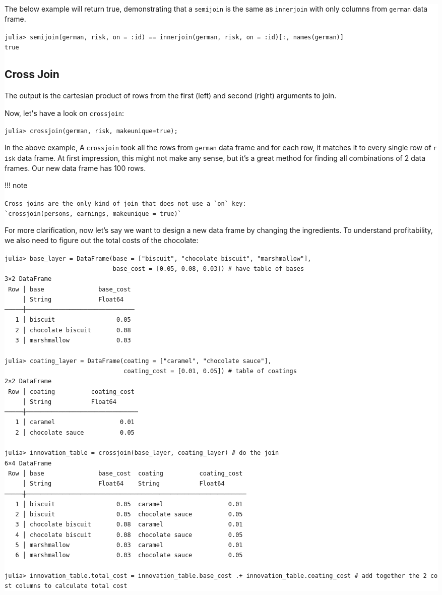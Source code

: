 The below example will return true, demonstrating that a `semijoin` is the same as `innerjoin` with 
only columns from `german` data frame.

```jldoctest dataframe
julia> semijoin(german, risk, on = :id) == innerjoin(german, risk, on = :id)[:, names(german)]
true
```

## Cross Join

The output is the cartesian product of rows from the first (left) and second (right) arguments to join.

Now, let's have a look on `crossjoin`:

```jldoctest dataframe
julia> crossjoin(german, risk, makeunique=true);
```

In the above example, A `crossjoin` took all the rows from `german` data frame and for each row, it matches it 
to every single row of `risk` data frame. At first impression, this might not make any sense, but it’s a great 
method for finding all combinations of 2 data frames. Our new data frame has 100 rows.

!!! note

    Cross joins are the only kind of join that does not use a `on` key:
    `crossjoin(persons, earnings, makeunique = true)`

For more clarification, now let’s say we want to design a new data frame by changing the ingredients. To 
understand profitability, we also need to figure out the total costs of the chocolate:

```jldoctest dataframe
julia> base_layer = DataFrame(base = ["biscuit", "chocolate biscuit", "marshmallow"], 
                              base_cost = [0.05, 0.08, 0.03]) # have table of bases
3×2 DataFrame
 Row │ base               base_cost
     │ String             Float64
─────┼──────────────────────────────
   1 │ biscuit                 0.05
   2 │ chocolate biscuit       0.08
   3 │ marshmallow             0.03
    
julia> coating_layer = DataFrame(coating = ["caramel", "chocolate sauce"],
                                 coating_cost = [0.01, 0.05]) # table of coatings
2×2 DataFrame
 Row │ coating          coating_cost
     │ String           Float64
─────┼───────────────────────────────
   1 │ caramel                  0.01
   2 │ chocolate sauce          0.05

julia> innovation_table = crossjoin(base_layer, coating_layer) # do the join
6×4 DataFrame
 Row │ base               base_cost  coating          coating_cost
     │ String             Float64    String           Float64
─────┼─────────────────────────────────────────────────────────────
   1 │ biscuit                 0.05  caramel                  0.01
   2 │ biscuit                 0.05  chocolate sauce          0.05
   3 │ chocolate biscuit       0.08  caramel                  0.01
   4 │ chocolate biscuit       0.08  chocolate sauce          0.05
   5 │ marshmallow             0.03  caramel                  0.01
   6 │ marshmallow             0.03  chocolate sauce          0.05

julia> innovation_table.total_cost = innovation_table.base_cost .+ innovation_table.coating_cost # add together the 2 cost columns to calculate total cost
```